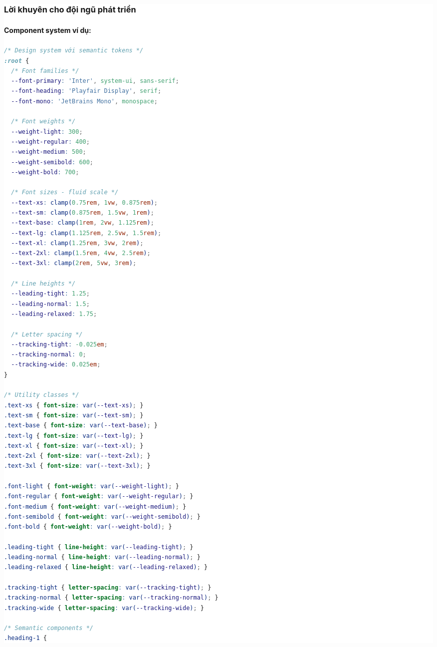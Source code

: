 ### Lời khuyên cho đội ngũ phát triển

#### Component system ví dụ:

```css
/* Design system với semantic tokens */
:root {
  /* Font families */
  --font-primary: 'Inter', system-ui, sans-serif;
  --font-heading: 'Playfair Display', serif;
  --font-mono: 'JetBrains Mono', monospace;
  
  /* Font weights */
  --weight-light: 300;
  --weight-regular: 400;
  --weight-medium: 500;
  --weight-semibold: 600;
  --weight-bold: 700;
  
  /* Font sizes - fluid scale */
  --text-xs: clamp(0.75rem, 1vw, 0.875rem);
  --text-sm: clamp(0.875rem, 1.5vw, 1rem);
  --text-base: clamp(1rem, 2vw, 1.125rem);
  --text-lg: clamp(1.125rem, 2.5vw, 1.5rem);
  --text-xl: clamp(1.25rem, 3vw, 2rem);
  --text-2xl: clamp(1.5rem, 4vw, 2.5rem);
  --text-3xl: clamp(2rem, 5vw, 3rem);
  
  /* Line heights */
  --leading-tight: 1.25;
  --leading-normal: 1.5;
  --leading-relaxed: 1.75;
  
  /* Letter spacing */
  --tracking-tight: -0.025em;
  --tracking-normal: 0;
  --tracking-wide: 0.025em;
}

/* Utility classes */
.text-xs { font-size: var(--text-xs); }
.text-sm { font-size: var(--text-sm); }
.text-base { font-size: var(--text-base); }
.text-lg { font-size: var(--text-lg); }
.text-xl { font-size: var(--text-xl); }
.text-2xl { font-size: var(--text-2xl); }
.text-3xl { font-size: var(--text-3xl); }

.font-light { font-weight: var(--weight-light); }
.font-regular { font-weight: var(--weight-regular); }
.font-medium { font-weight: var(--weight-medium); }
.font-semibold { font-weight: var(--weight-semibold); }
.font-bold { font-weight: var(--weight-bold); }

.leading-tight { line-height: var(--leading-tight); }
.leading-normal { line-height: var(--leading-normal); }
.leading-relaxed { line-height: var(--leading-relaxed); }

.tracking-tight { letter-spacing: var(--tracking-tight); }
.tracking-normal { letter-spacing: var(--tracking-normal); }
.tracking-wide { letter-spacing: var(--tracking-wide); }

/* Semantic components */
.heading-1 {
```